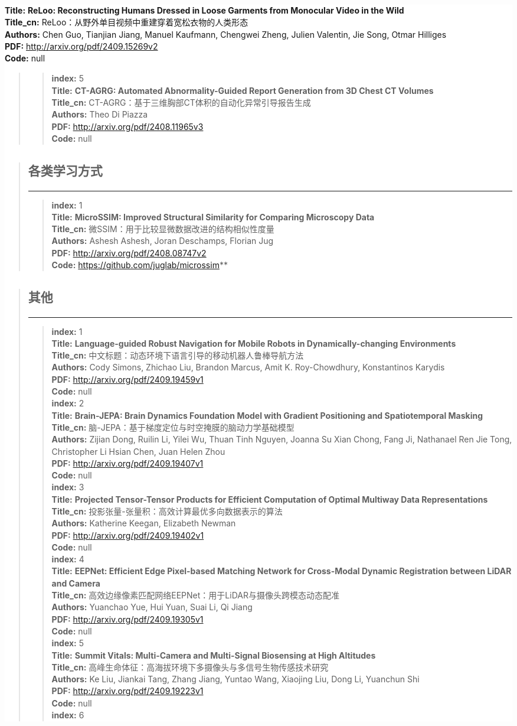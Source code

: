 **Title:** **ReLoo: Reconstructing Humans Dressed in Loose Garments from Monocular   Video in the Wild**<br />
**Title_cn:** ReLoo：从野外单目视频中重建穿着宽松衣物的人类形态<br />
**Authors:** Chen Guo, Tianjian Jiang, Manuel Kaufmann, Chengwei Zheng, Julien Valentin, Jie Song, Otmar Hilliges<br />
**PDF:** <http://arxiv.org/pdf/2409.15269v2><br />
**Code:** null<br />
>>**index:** 5<br />
**Title:** **CT-AGRG: Automated Abnormality-Guided Report Generation from 3D Chest CT   Volumes**<br />
**Title_cn:** CT-AGRG：基于三维胸部CT体积的自动化异常引导报告生成<br />
**Authors:** Theo Di Piazza<br />
**PDF:** <http://arxiv.org/pdf/2408.11965v3><br />
**Code:** null<br />

>## **各类学习方式**
>---
>>**index:** 1<br />
**Title:** **MicroSSIM: Improved Structural Similarity for Comparing Microscopy Data**<br />
**Title_cn:** 微SSIM：用于比较显微数据改进的结构相似性度量<br />
**Authors:** Ashesh Ashesh, Joran Deschamps, Florian Jug<br />
**PDF:** <http://arxiv.org/pdf/2408.08747v2><br />
**Code:** <https://github.com/juglab/microssim>**<br />

>## **其他**
>---
>>**index:** 1<br />
**Title:** **Language-guided Robust Navigation for Mobile Robots in   Dynamically-changing Environments**<br />
**Title_cn:** 中文标题：动态环境下语言引导的移动机器人鲁棒导航方法<br />
**Authors:** Cody Simons, Zhichao Liu, Brandon Marcus, Amit K. Roy-Chowdhury, Konstantinos Karydis<br />
**PDF:** <http://arxiv.org/pdf/2409.19459v1><br />
**Code:** null<br />
>>**index:** 2<br />
**Title:** **Brain-JEPA: Brain Dynamics Foundation Model with Gradient Positioning   and Spatiotemporal Masking**<br />
**Title_cn:** 脑-JEPA：基于梯度定位与时空掩膜的脑动力学基础模型<br />
**Authors:** Zijian Dong, Ruilin Li, Yilei Wu, Thuan Tinh Nguyen, Joanna Su Xian Chong, Fang Ji, Nathanael Ren Jie Tong, Christopher Li Hsian Chen, Juan Helen Zhou<br />
**PDF:** <http://arxiv.org/pdf/2409.19407v1><br />
**Code:** null<br />
>>**index:** 3<br />
**Title:** **Projected Tensor-Tensor Products for Efficient Computation of Optimal   Multiway Data Representations**<br />
**Title_cn:** 投影张量-张量积：高效计算最优多向数据表示的算法<br />
**Authors:** Katherine Keegan, Elizabeth Newman<br />
**PDF:** <http://arxiv.org/pdf/2409.19402v1><br />
**Code:** null<br />
>>**index:** 4<br />
**Title:** **EEPNet: Efficient Edge Pixel-based Matching Network for Cross-Modal   Dynamic Registration between LiDAR and Camera**<br />
**Title_cn:** 高效边缘像素匹配网络EEPNet：用于LiDAR与摄像头跨模态动态配准<br />
**Authors:** Yuanchao Yue, Hui Yuan, Suai Li, Qi Jiang<br />
**PDF:** <http://arxiv.org/pdf/2409.19305v1><br />
**Code:** null<br />
>>**index:** 5<br />
**Title:** **Summit Vitals: Multi-Camera and Multi-Signal Biosensing at High   Altitudes**<br />
**Title_cn:** 高峰生命体征：高海拔环境下多摄像头与多信号生物传感技术研究<br />
**Authors:** Ke Liu, Jiankai Tang, Zhang Jiang, Yuntao Wang, Xiaojing Liu, Dong Li, Yuanchun Shi<br />
**PDF:** <http://arxiv.org/pdf/2409.19223v1><br />
**Code:** null<br />
>>**index:** 6<br />